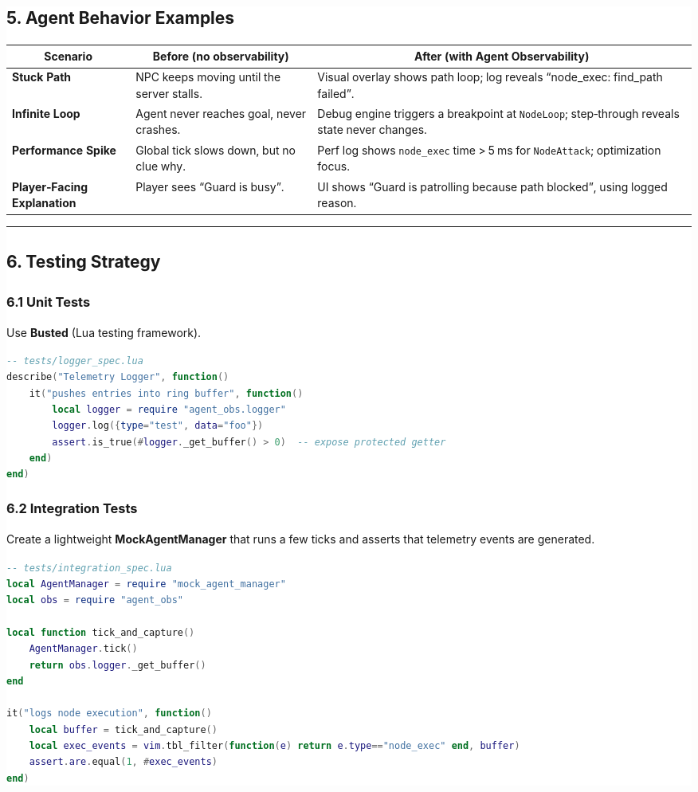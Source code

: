 ## 5. Agent Behavior Examples

| Scenario | Before (no observability) | After (with Agent Observability) |
|----------|----------------------------|----------------------------------|
| **Stuck Path** | NPC keeps moving until the server stalls. | Visual overlay shows path loop; log reveals “node_exec: find_path failed”. |
| **Infinite Loop** | Agent never reaches goal, never crashes. | Debug engine triggers a breakpoint at `NodeLoop`; step‑through reveals state never changes. |
| **Performance Spike** | Global tick slows down, but no clue why. | Perf log shows `node_exec` time > 5 ms for `NodeAttack`; optimization focus. |
| **Player‑Facing Explanation** | Player sees “Guard is busy”. | UI shows “Guard is patrolling because path blocked”, using logged reason. |

---

## 6. Testing Strategy

### 6.1 Unit Tests

Use **Busted** (Lua testing framework).

```lua
-- tests/logger_spec.lua
describe("Telemetry Logger", function()
    it("pushes entries into ring buffer", function()
        local logger = require "agent_obs.logger"
        logger.log({type="test", data="foo"})
        assert.is_true(#logger._get_buffer() > 0)  -- expose protected getter
    end)
end)
```

### 6.2 Integration Tests

Create a lightweight **MockAgentManager** that runs a few ticks and asserts that telemetry events are generated.

```lua
-- tests/integration_spec.lua
local AgentManager = require "mock_agent_manager"
local obs = require "agent_obs"

local function tick_and_capture()
    AgentManager.tick()
    return obs.logger._get_buffer()
end

it("logs node execution", function()
    local buffer = tick_and_capture()
    local exec_events = vim.tbl_filter(function(e) return e.type=="node_exec" end, buffer)
    assert.are.equal(1, #exec_events)
end)
```
